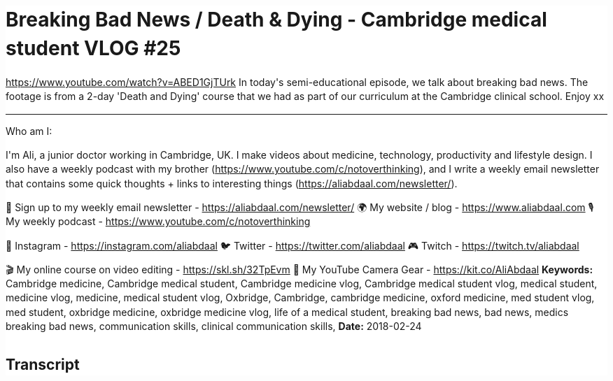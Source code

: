 # Breaking Bad News / Death & Dying - Cambridge medical student VLOG #25
https://www.youtube.com/watch?v=ABED1GjTUrk
In today's semi-educational episode, we talk about breaking bad news. The footage is from a 2-day 'Death and Dying' course that we had as part of our curriculum at the Cambridge clinical school. Enjoy xx

--------------------

Who am I:

I'm Ali, a junior doctor working in Cambridge, UK. I make videos about medicine, technology, productivity and lifestyle design. I also have a weekly podcast with my brother (https://www.youtube.com/c/notoverthinking), and I write a weekly email newsletter that contains some quick thoughts + links to interesting things (https://aliabdaal.com/newsletter/).

💌 Sign up to my weekly email newsletter - https://aliabdaal.com/newsletter/
🌍 My website / blog - https://www.aliabdaal.com 
🎙My weekly podcast - https://www.youtube.com/c/notoverthinking 

📸 Instagram - https://instagram.com/aliabdaal
🐦 Twitter - https://twitter.com/aliabdaal
🎮 Twitch - https://twitch.tv/aliabdaal 

🎬 My online course on video editing - https://skl.sh/32TpEvm
🎥 My YouTube Camera Gear - https://kit.co/AliAbdaal
**Keywords:** Cambridge medicine, Cambridge medical student, Cambridge medicine vlog, Cambridge medical student vlog, medical student, medicine vlog, medicine, medical student vlog, Oxbridge, Cambridge, cambridge medicine, oxford medicine, med student vlog, med student, oxbridge medicine, oxbridge medicine vlog, life of a medical student, breaking bad news, bad news, medics breaking bad news, communication skills, clinical communication skills, 
**Date:** 2018-02-24

## Transcript